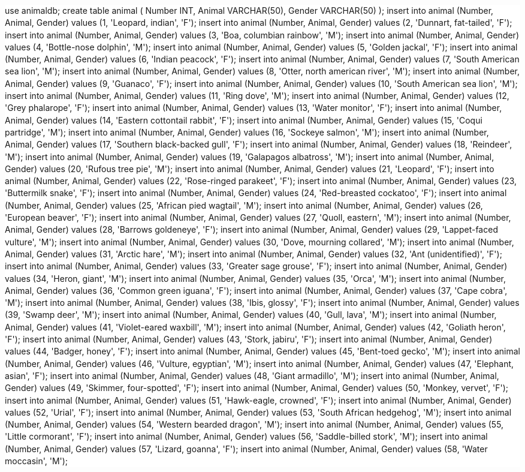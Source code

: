 use animaldb;
create table animal (
	Number INT,
	Animal VARCHAR(50),
	Gender VARCHAR(50)
);
insert into animal (Number, Animal, Gender) values (1, 'Leopard, indian', 'F');
insert into animal (Number, Animal, Gender) values (2, 'Dunnart, fat-tailed', 'F');
insert into animal (Number, Animal, Gender) values (3, 'Boa, columbian rainbow', 'M');
insert into animal (Number, Animal, Gender) values (4, 'Bottle-nose dolphin', 'M');
insert into animal (Number, Animal, Gender) values (5, 'Golden jackal', 'F');
insert into animal (Number, Animal, Gender) values (6, 'Indian peacock', 'F');
insert into animal (Number, Animal, Gender) values (7, 'South American sea lion', 'M');
insert into animal (Number, Animal, Gender) values (8, 'Otter, north american river', 'M');
insert into animal (Number, Animal, Gender) values (9, 'Guanaco', 'F');
insert into animal (Number, Animal, Gender) values (10, 'South American sea lion', 'M');
insert into animal (Number, Animal, Gender) values (11, 'Ring dove', 'M');
insert into animal (Number, Animal, Gender) values (12, 'Grey phalarope', 'F');
insert into animal (Number, Animal, Gender) values (13, 'Water monitor', 'F');
insert into animal (Number, Animal, Gender) values (14, 'Eastern cottontail rabbit', 'F');
insert into animal (Number, Animal, Gender) values (15, 'Coqui partridge', 'M');
insert into animal (Number, Animal, Gender) values (16, 'Sockeye salmon', 'M');
insert into animal (Number, Animal, Gender) values (17, 'Southern black-backed gull', 'F');
insert into animal (Number, Animal, Gender) values (18, 'Reindeer', 'M');
insert into animal (Number, Animal, Gender) values (19, 'Galapagos albatross', 'M');
insert into animal (Number, Animal, Gender) values (20, 'Rufous tree pie', 'M');
insert into animal (Number, Animal, Gender) values (21, 'Leopard', 'F');
insert into animal (Number, Animal, Gender) values (22, 'Rose-ringed parakeet', 'F');
insert into animal (Number, Animal, Gender) values (23, 'Buttermilk snake', 'F');
insert into animal (Number, Animal, Gender) values (24, 'Red-breasted cockatoo', 'F');
insert into animal (Number, Animal, Gender) values (25, 'African pied wagtail', 'M');
insert into animal (Number, Animal, Gender) values (26, 'European beaver', 'F');
insert into animal (Number, Animal, Gender) values (27, 'Quoll, eastern', 'M');
insert into animal (Number, Animal, Gender) values (28, 'Barrows goldeneye', 'F');
insert into animal (Number, Animal, Gender) values (29, 'Lappet-faced vulture', 'M');
insert into animal (Number, Animal, Gender) values (30, 'Dove, mourning collared', 'M');
insert into animal (Number, Animal, Gender) values (31, 'Arctic hare', 'M');
insert into animal (Number, Animal, Gender) values (32, 'Ant (unidentified)', 'F');
insert into animal (Number, Animal, Gender) values (33, 'Greater sage grouse', 'F');
insert into animal (Number, Animal, Gender) values (34, 'Heron, giant', 'M');
insert into animal (Number, Animal, Gender) values (35, 'Orca', 'M');
insert into animal (Number, Animal, Gender) values (36, 'Common green iguana', 'F');
insert into animal (Number, Animal, Gender) values (37, 'Cape cobra', 'M');
insert into animal (Number, Animal, Gender) values (38, 'Ibis, glossy', 'F');
insert into animal (Number, Animal, Gender) values (39, 'Swamp deer', 'M');
insert into animal (Number, Animal, Gender) values (40, 'Gull, lava', 'M');
insert into animal (Number, Animal, Gender) values (41, 'Violet-eared waxbill', 'M');
insert into animal (Number, Animal, Gender) values (42, 'Goliath heron', 'F');
insert into animal (Number, Animal, Gender) values (43, 'Stork, jabiru', 'F');
insert into animal (Number, Animal, Gender) values (44, 'Badger, honey', 'F');
insert into animal (Number, Animal, Gender) values (45, 'Bent-toed gecko', 'M');
insert into animal (Number, Animal, Gender) values (46, 'Vulture, egyptian', 'M');
insert into animal (Number, Animal, Gender) values (47, 'Elephant, asian', 'F');
insert into animal (Number, Animal, Gender) values (48, 'Giant armadillo', 'M');
insert into animal (Number, Animal, Gender) values (49, 'Skimmer, four-spotted', 'F');
insert into animal (Number, Animal, Gender) values (50, 'Monkey, vervet', 'F');
insert into animal (Number, Animal, Gender) values (51, 'Hawk-eagle, crowned', 'F');
insert into animal (Number, Animal, Gender) values (52, 'Urial', 'F');
insert into animal (Number, Animal, Gender) values (53, 'South African hedgehog', 'M');
insert into animal (Number, Animal, Gender) values (54, 'Western bearded dragon', 'M');
insert into animal (Number, Animal, Gender) values (55, 'Little cormorant', 'F');
insert into animal (Number, Animal, Gender) values (56, 'Saddle-billed stork', 'M');
insert into animal (Number, Animal, Gender) values (57, 'Lizard, goanna', 'F');
insert into animal (Number, Animal, Gender) values (58, 'Water moccasin', 'M');